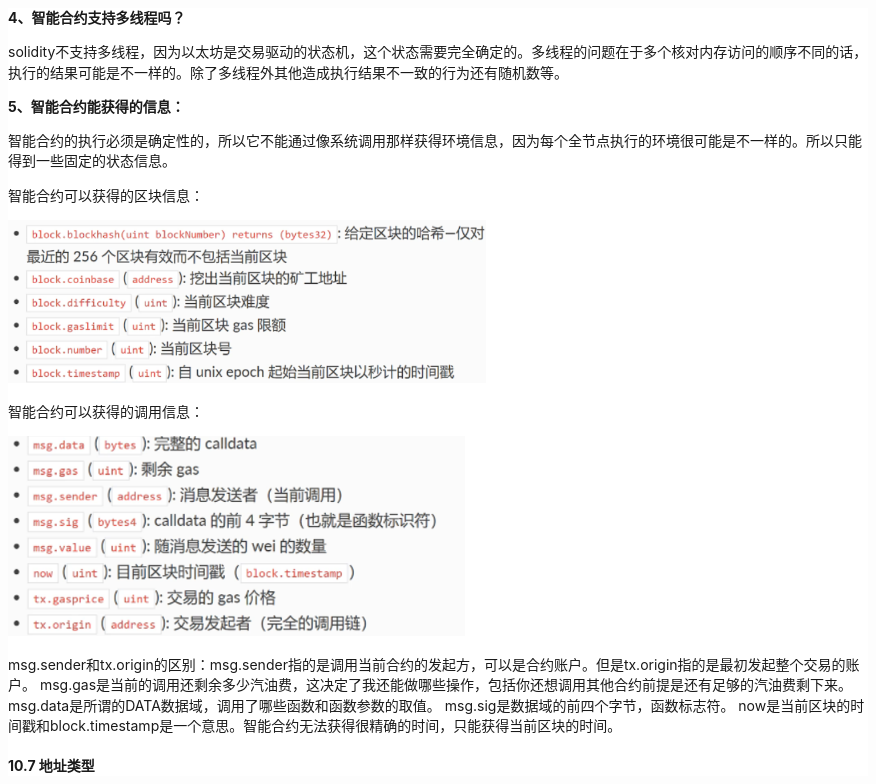 **4、智能合约支持多线程吗？**

solidity不支持多线程，因为以太坊是交易驱动的状态机，这个状态需要完全确定的。多线程的问题在于多个核对内存访问的顺序不同的话，执行的结果可能是不一样的。除了多线程外其他造成执行结果不一致的行为还有随机数等。

**5、智能合约能获得的信息：**

智能合约的执行必须是确定性的，所以它不能通过像系统调用那样获得环境信息，因为每个全节点执行的环境很可能是不一样的。所以只能得到一些固定的状态信息。

智能合约可以获得的区块信息：

<img src="https://raw.githubusercontent.com/YiJingGuo/ETH-Learning-Notes/main/img/image-20220328104210890.png" alt="image-20220328104210890" style="zoom:67%;" />

智能合约可以获得的调用信息：

<img src="https://raw.githubusercontent.com/YiJingGuo/ETH-Learning-Notes/main/img/image-20220328104246017.png" alt="image-20220328104246017" style="zoom: 80%;" />

msg.sender和tx.origin的区别：msg.sender指的是调用当前合约的发起方，可以是合约账户。但是tx.origin指的是最初发起整个交易的账户。
msg.gas是当前的调用还剩余多少汽油费，这决定了我还能做哪些操作，包括你还想调用其他合约前提是还有足够的汽油费剩下来。
msg.data是所谓的DATA数据域，调用了哪些函数和函数参数的取值。
msg.sig是数据域的前四个字节，函数标志符。
now是当前区块的时间戳和block.timestamp是一个意思。智能合约无法获得很精确的时间，只能获得当前区块的时间。

#### 10.7 地址类型
